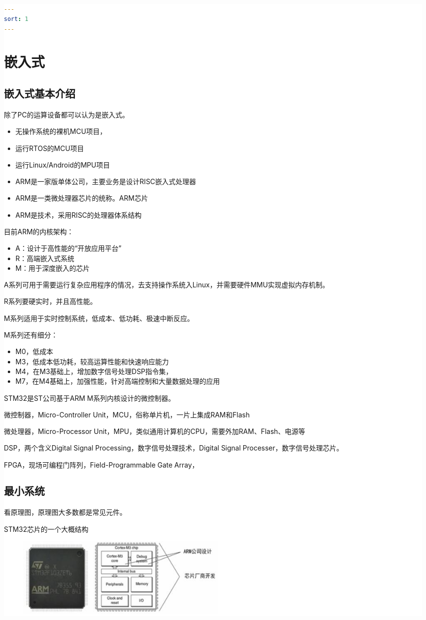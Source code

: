 ```yaml
---
sort: 1
---
```

# 嵌入式

## 嵌入式基本介绍

除了PC的运算设备都可以认为是嵌入式。

- 无操作系统的裸机MCU项目，
- 运行RTOS的MCU项目
- 运行Linux/Android的MPU项目


- ARM是一家版单体公司，主要业务是设计RISC嵌入式处理器
- ARM是一类微处理器芯片的统称。ARM芯片
- ARM是技术，采用RISC的处理器体系结构

目前ARM的内核架构：
- A：设计于高性能的“开放应用平台”
- R：高端嵌入式系统
- M：用于深度嵌入的芯片

A系列可用于需要运行复杂应用程序的情况，去支持操作系统入Linux，并需要硬件MMU实现虚拟内存机制。

R系列要硬实时，并且高性能。

M系列适用于实时控制系统，低成本、低功耗、极速中断反应。


M系列还有细分：
- M0，低成本
- M3，低成本低功耗，较高运算性能和快速响应能力
- M4，在M3基础上，增加数字信号处理DSP指令集，
- M7，在M4基础上，加强性能，针对高端控制和大量数据处理的应用


STM32是ST公司基于ARM M系列内核设计的微控制器。

微控制器，Micro-Controller Unit，MCU，俗称单片机，一片上集成RAM和Flash

微处理器，Micro-Processor Unit，MPU，类似通用计算机的CPU，需要外加RAM、Flash、电源等

DSP，两个含义Digital Signal Processing，数字信号处理技术，Digital Signal Processer，数字信号处理芯片。

FPGA，现场可编程门阵列，Field-Programmable Gate Array，


## 最小系统

看原理图，原理图大多数都是常见元件。

STM32芯片的一个大概结构

<figure>
    <img src="./images/STM32结构.jpg" width=400 />
</figure>
